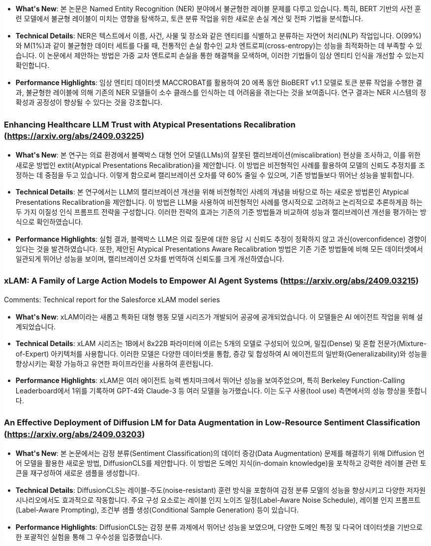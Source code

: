- **What's New**: 본 논문은 Named Entity Recognition (NER) 분야에서 불균형한 레이블 문제를 다루고 있습니다. 특히, BERT 기반의 사전 훈련 모델에서 불균형 레이블이 미치는 영향을 탐색하고, 토큰 분류 작업을 위한 새로운 손실 계산 및 전파 기법을 분석합니다.

- **Technical Details**: NER은 텍스트에서 이름, 사건, 사물 및 장소와 같은 엔티티를 식별하고 분류하는 자연어 처리(NLP) 작업입니다. O(99%)와 M(1%)과 같이 불균형한 데이터 세트를 다룰 때, 전통적인 손실 함수인 교차 엔트로피(cross-entropy)는 성능을 최적화하는 데 부족할 수 있습니다. 이 논문에서 제안하는 방법은 가중 교차 엔트로피 손실을 통한 해결책을 모색하며, 이러한 기법들이 임상 엔티티 인식을 개선할 수 있는지 확인합니다.

- **Performance Highlights**: 임상 엔티티 데이터셋 MACCROBAT를 활용하여 20 에폭 동안 BioBERT v1.1 모델로 토큰 분류 작업을 수행한 결과, 불균형한 레이블에 의해 기존의 NER 모델들이 소수 클래스를 인식하는 데 어려움을 겪는다는 것을 보여줍니다. 연구 결과는 NER 시스템의 정확성과 공정성이 향상될 수 있다는 것을 강조합니다.



### Enhancing Healthcare LLM Trust with Atypical Presentations Recalibration (https://arxiv.org/abs/2409.03225)
- **What's New**: 본 연구는 의료 환경에서 블랙박스 대형 언어 모델(LLMs)의 잘못된 캘리브레이션(miscalibration) 현상을 조사하고, 이를 위한 새로운 방법인 	extit{Atypical Presentations Recalibration}을 제안합니다. 이 방법은 비전형적인 사례를 활용하여 모델의 신뢰도 추정치를 조정하는 데 중점을 두고 있습니다. 이렇게 함으로써 캘리브레이션 오차를 약 60% 줄일 수 있으며, 기존 방법들보다 뛰어난 성능을 발휘합니다.

- **Technical Details**: 본 연구에서는 LLM의 캘리브레이션 개선을 위해 비전형적인 사례의 개념을 바탕으로 하는 새로운 방법론인 Atypical Presentations Recalibration을 제안합니다. 이 방법은 LLM을 사용하여 비전형적인 사례를 명시적으로 고려하고 논리적으로 추론하게끔 하는 두 가지 이질성 인식 프롬프트 전략을 구성합니다. 이러한 전략의 효과는 기존의 기준 방법들과 비교하여 성능과 캘리브레이션 개선을 평가하는 방식으로 확인하였습니다.

- **Performance Highlights**: 실험 결과, 블랙박스 LLM은 의료 질문에 대한 응답 시 신뢰도 추정이 정확하지 않고 과신(overconfidence) 경향이 있다는 것을 발견하였습니다. 또한, 제안된 Atypical Presentations Aware Recalibration 방법은 기존 기준 방법들에 비해 모든 데이터셋에서 일관되게 뛰어난 성능을 보이며, 캘리브레이션 오차를 번역하여 신뢰도를 크게 개선하였습니다.



### xLAM: A Family of Large Action Models to Empower AI Agent Systems (https://arxiv.org/abs/2409.03215)
Comments:
          Technical report for the Salesforce xLAM model series

- **What's New**: xLAM이라는 새롭고 특화된 대형 행동 모델 시리즈가 개발되어 공공에 공개되었습니다. 이 모델들은 AI 에이전트 작업을 위해 설계되었습니다.

- **Technical Details**: xLAM 시리즈는 1B에서 8x22B 파라미터에 이르는 5개의 모델로 구성되어 있으며, 밀집(Dense) 및 혼합 전문가(Mixture-of-Expert) 아키텍처를 사용합니다. 이러한 모델은 다양한 데이터셋을 통합, 증강 및 합성하여 AI 에이전트의 일반화(Generalizability)와 성능을 향상시키는 확장 가능하고 유연한 파이프라인을 사용하여 훈련됩니다.

- **Performance Highlights**: xLAM은 여러 에이전트 능력 벤치마크에서 뛰어난 성능을 보여주었으며, 특히 Berkeley Function-Calling Leaderboard에서 1위를 기록하며 GPT-4와 Claude-3 등 여러 모델을 능가했습니다. 이는 도구 사용(tool use) 측면에서의 성능 향상을 뜻합니다.



### An Effective Deployment of Diffusion LM for Data Augmentation in Low-Resource Sentiment Classification (https://arxiv.org/abs/2409.03203)
- **What's New**: 본 논문에서는 감정 분류(Sentiment Classification)의 데이터 증강(Data Augmentation) 문제를 해결하기 위해 Diffusion 언어 모델을 활용한 새로운 방법, DiffusionCLS를 제안합니다. 이 방법은 도메인 지식(in-domain knowledge)을 포착하고 강력한 레이블 관련 토큰을 재구성하여 새로운 샘플을 생성합니다.

- **Technical Details**: DiffusionCLS는 레이블-주도(noise-resistant) 훈련 방식을 포함하여 감정 분류 모델의 성능을 향상시키고 다양한 저자원 시나리오에서도 효과적으로 작동합니다. 주요 구성 요소로는 레이블 인지 노이즈 일정(Label-Aware Noise Schedule), 레이블 인지 프롬프트(Label-Aware Prompting), 조건부 샘플 생성(Conditional Sample Generation) 등이 있습니다.

- **Performance Highlights**: DiffusionCLS는 감정 분류 과제에서 뛰어난 성능을 보였으며, 다양한 도메인 특정 및 다국어 데이터셋을 기반으로 한 포괄적인 실험을 통해 그 우수성을 입증했습니다.
